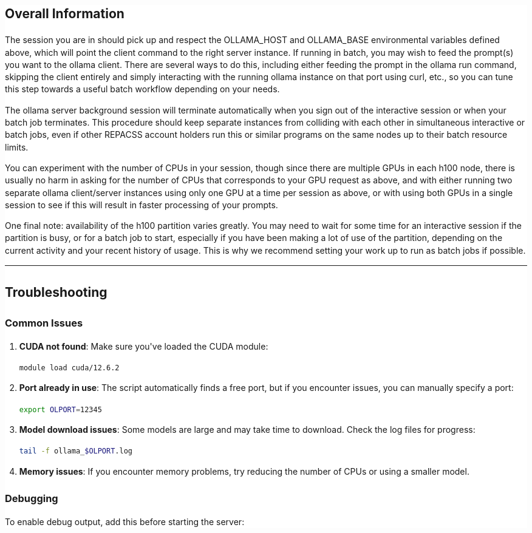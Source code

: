 
## Overall Information

The session you are in should pick up and respect the OLLAMA_HOST and OLLAMA_BASE environmental variables defined above, which will point the client command to the right server instance. If running in batch, you may wish to feed the prompt(s) you want to the ollama client. There are several ways to do this, including either feeding the prompt in the ollama run command, skipping the client entirely and simply interacting with the running ollama instance on that port using curl, etc., so you can tune this step towards a useful batch workflow depending on your needs.

The ollama server background session will terminate automatically when you sign out of the interactive session or when your batch job terminates. This procedure should keep separate instances from colliding with each other in simultaneous interactive or batch jobs, even if other REPACSS account holders run this or similar programs on the same nodes up to their batch resource limits.

You can experiment with the number of CPUs in your session, though since there are multiple GPUs in each h100 node, there is usually no harm in asking for the number of CPUs that corresponds to your GPU request as above, and with either running two separate ollama client/server instances using only one GPU at a time per session as above, or with using both GPUs in a single session to see if this will result in faster processing of your prompts.

One final note: availability of the h100 partition varies greatly. You may need to wait for some time for an interactive session if the partition is busy, or for a batch job to start, especially if you have been making a lot of use of the partition, depending on the current activity and your recent history of usage. This is why we recommend setting your work up to run as batch jobs if possible.

---

## Troubleshooting

### Common Issues

1. **CUDA not found**: Make sure you've loaded the CUDA module:
   ```bash
   module load cuda/12.6.2
   ```

2. **Port already in use**: The script automatically finds a free port, but if you encounter issues, you can manually specify a port:
   ```bash
   export OLPORT=12345
   ```

3. **Model download issues**: Some models are large and may take time to download. Check the log files for progress:
   ```bash
   tail -f ollama_$OLPORT.log
   ```

4. **Memory issues**: If you encounter memory problems, try reducing the number of CPUs or using a smaller model.

### Debugging

To enable debug output, add this before starting the server:
